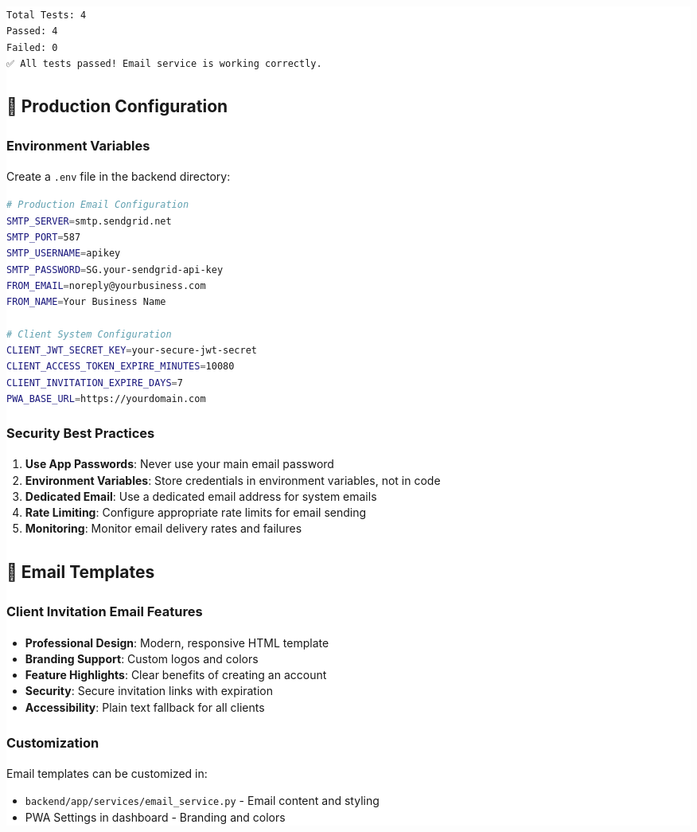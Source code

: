 ```
Total Tests: 4
Passed: 4
Failed: 0
✅ All tests passed! Email service is working correctly.
```

## 🔧 Production Configuration

### Environment Variables

Create a `.env` file in the backend directory:

```bash
# Production Email Configuration
SMTP_SERVER=smtp.sendgrid.net
SMTP_PORT=587
SMTP_USERNAME=apikey
SMTP_PASSWORD=SG.your-sendgrid-api-key
FROM_EMAIL=noreply@yourbusiness.com
FROM_NAME=Your Business Name

# Client System Configuration
CLIENT_JWT_SECRET_KEY=your-secure-jwt-secret
CLIENT_ACCESS_TOKEN_EXPIRE_MINUTES=10080
CLIENT_INVITATION_EXPIRE_DAYS=7
PWA_BASE_URL=https://yourdomain.com
```

### Security Best Practices

1. **Use App Passwords**: Never use your main email password
2. **Environment Variables**: Store credentials in environment variables, not in code
3. **Dedicated Email**: Use a dedicated email address for system emails
4. **Rate Limiting**: Configure appropriate rate limits for email sending
5. **Monitoring**: Monitor email delivery rates and failures

## 📱 Email Templates

### Client Invitation Email Features

- **Professional Design**: Modern, responsive HTML template
- **Branding Support**: Custom logos and colors
- **Feature Highlights**: Clear benefits of creating an account
- **Security**: Secure invitation links with expiration
- **Accessibility**: Plain text fallback for all clients

### Customization

Email templates can be customized in:
- `backend/app/services/email_service.py` - Email content and styling
- PWA Settings in dashboard - Branding and colors
